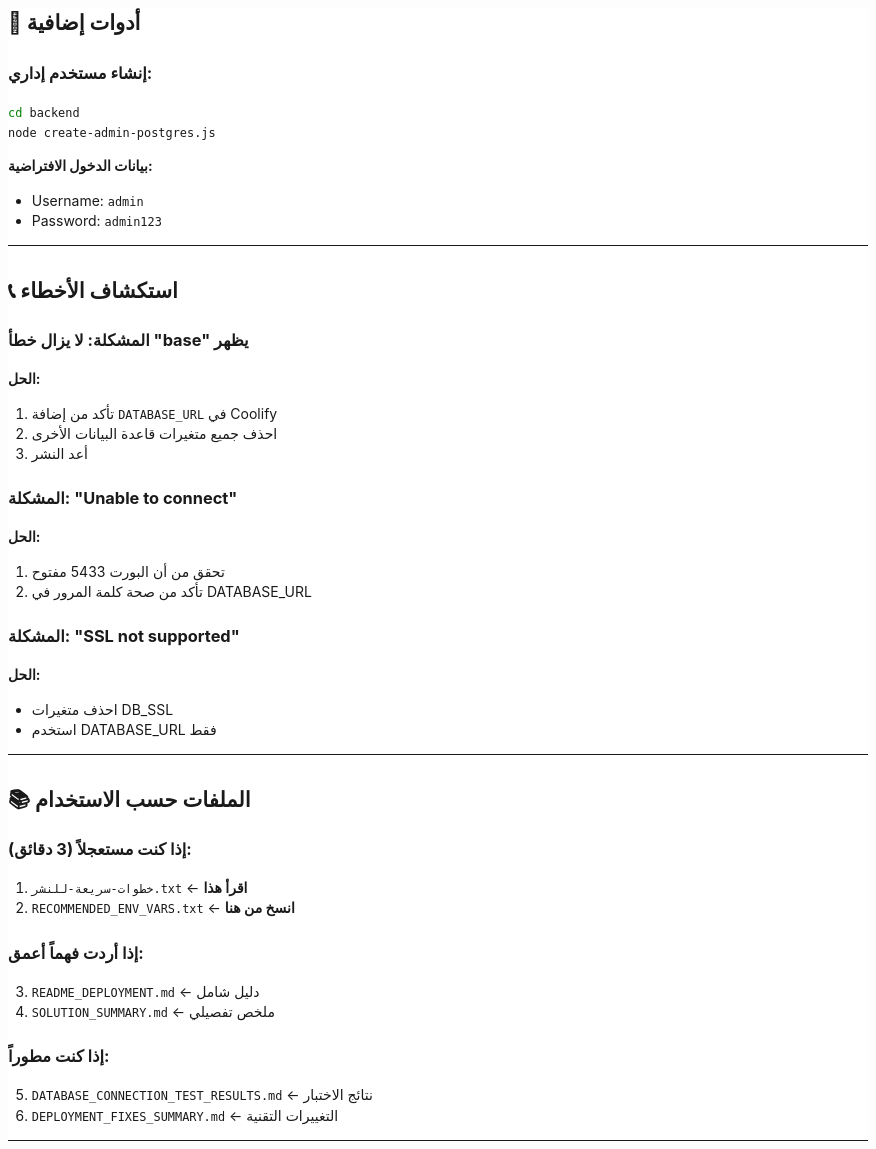 
## 🔧 أدوات إضافية

### إنشاء مستخدم إداري:
```bash
cd backend
node create-admin-postgres.js
```

**بيانات الدخول الافتراضية:**
- Username: `admin`
- Password: `admin123`

---

## 📞 استكشاف الأخطاء

### المشكلة: لا يزال خطأ "base" يظهر
**الحل:**
1. تأكد من إضافة `DATABASE_URL` في Coolify
2. احذف جميع متغيرات قاعدة البيانات الأخرى
3. أعد النشر

### المشكلة: "Unable to connect"
**الحل:**
1. تحقق من أن البورت 5433 مفتوح
2. تأكد من صحة كلمة المرور في DATABASE_URL

### المشكلة: "SSL not supported"
**الحل:**
- احذف متغيرات DB_SSL
- استخدم DATABASE_URL فقط

---

## 📚 الملفات حسب الاستخدام

### إذا كنت مستعجلاً (3 دقائق):
1. `خطوات-سريعة-للنشر.txt` ← **اقرأ هذا**
2. `RECOMMENDED_ENV_VARS.txt` ← **انسخ من هنا**

### إذا أردت فهماً أعمق:
3. `README_DEPLOYMENT.md` ← دليل شامل
4. `SOLUTION_SUMMARY.md` ← ملخص تفصيلي

### إذا كنت مطوراً:
5. `DATABASE_CONNECTION_TEST_RESULTS.md` ← نتائج الاختبار
6. `DEPLOYMENT_FIXES_SUMMARY.md` ← التغييرات التقنية

---